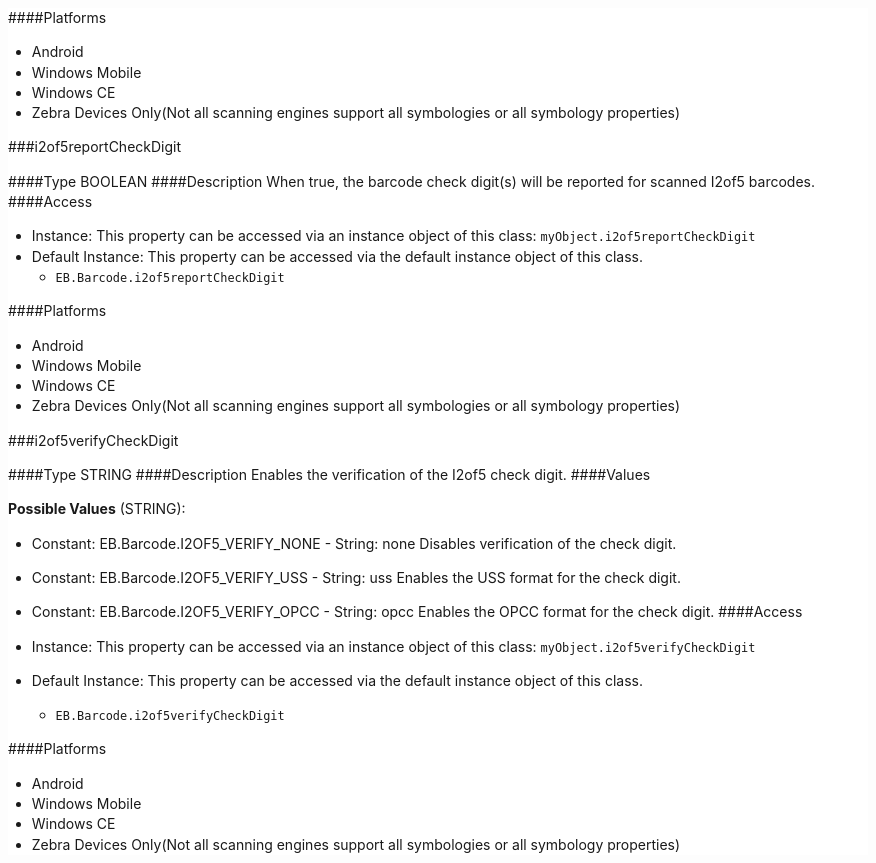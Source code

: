 

####Platforms

* Android
* Windows Mobile
* Windows CE
* Zebra Devices Only(Not all scanning engines support all symbologies or all symbology properties)

###i2of5reportCheckDigit

####Type
<span class='text-info'>BOOLEAN</span> 
####Description
When true, the barcode check digit(s) will be reported for scanned I2of5 barcodes.
####Access


* Instance: This property can be accessed via an instance object of this class: <code>myObject.i2of5reportCheckDigit</code>
* Default Instance: This property can be accessed via the default instance object of this class. 
	* <code>EB.Barcode.i2of5reportCheckDigit</code> 



####Platforms

* Android
* Windows Mobile
* Windows CE
* Zebra Devices Only(Not all scanning engines support all symbologies or all symbology properties)

###i2of5verifyCheckDigit

####Type
<span class='text-info'>STRING</span> 
####Description
Enables the verification of the I2of5 check digit.
####Values

<strong>Possible Values</strong> (<span class='text-info'>STRING</span>):
 
* Constant: EB.Barcode.I2OF5_VERIFY_NONE - String: none Disables verification of the check digit.
* Constant: EB.Barcode.I2OF5_VERIFY_USS - String: uss Enables the USS format for the check digit.
* Constant: EB.Barcode.I2OF5_VERIFY_OPCC - String: opcc Enables the OPCC format for the check digit.
####Access


* Instance: This property can be accessed via an instance object of this class: <code>myObject.i2of5verifyCheckDigit</code>
* Default Instance: This property can be accessed via the default instance object of this class. 
	* <code>EB.Barcode.i2of5verifyCheckDigit</code> 



####Platforms

* Android
* Windows Mobile
* Windows CE
* Zebra Devices Only(Not all scanning engines support all symbologies or all symbology properties)
